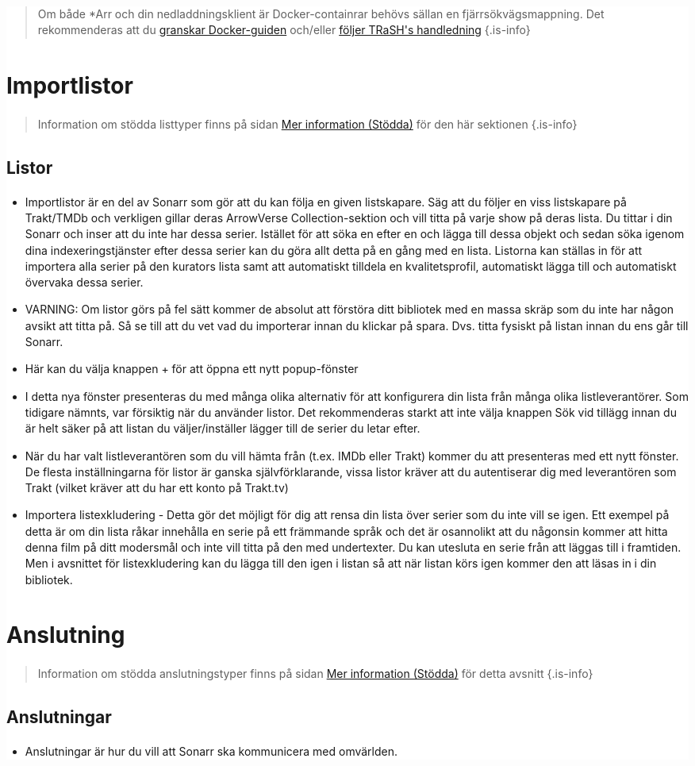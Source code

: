 > Om både \*Arr och din nedladdningsklient är Docker-containrar behövs sällan en fjärrsökvägsmappning. Det rekommenderas att du [granskar Docker-guiden](/docker-guide) och/eller [följer TRaSH's handledning](https://trash-guides.info/hardlinks)
{.is-info}

# Importlistor

> Information om stödda listtyper finns på sidan [Mer information (Stödda)](/sonarr/supported#lists) för den här sektionen
{.is-info}

## Listor

- Importlistor är en del av Sonarr som gör att du kan följa en given listskapare. Säg att du följer en viss listskapare på Trakt/TMDb och verkligen gillar deras ArrowVerse Collection-sektion och vill titta på varje show på deras lista. Du tittar i din Sonarr och inser att du inte har dessa serier. Istället för att söka en efter en och lägga till dessa objekt och sedan söka igenom dina indexeringstjänster efter dessa serier kan du göra allt detta på en gång med en lista. Listorna kan ställas in för att importera alla serier på den kurators lista samt att automatiskt tilldela en kvalitetsprofil, automatiskt lägga till och automatiskt övervaka dessa serier.

- VARNING: Om listor görs på fel sätt kommer de absolut att förstöra ditt bibliotek med en massa skräp som du inte har någon avsikt att titta på. Så se till att du vet vad du importerar innan du klickar på spara. Dvs. titta fysiskt på listan innan du ens går till Sonarr.

- Här kan du välja knappen <kb>+</kb> för att öppna ett nytt popup-fönster
- I detta nya fönster presenteras du med många olika alternativ för att konfigurera din lista från många olika listleverantörer. Som tidigare nämnts, var försiktig när du använder listor. Det rekommenderas starkt att inte välja knappen Sök vid tillägg innan du är helt säker på att listan du väljer/inställer lägger till de serier du letar efter.
- När du har valt listleverantören som du vill hämta från (t.ex. IMDb eller Trakt) kommer du att presenteras med ett nytt fönster.
De flesta inställningarna för listor är ganska självförklarande, vissa listor kräver att du autentiserar dig med leverantören som Trakt (vilket kräver att du har ett konto på Trakt.tv)

- Importera listexkludering - Detta gör det möjligt för dig att rensa din lista över serier som du inte vill se igen. Ett exempel på detta är om din lista råkar innehålla en serie på ett främmande språk och det är osannolikt att du någonsin kommer att hitta denna film på ditt modersmål och inte vill titta på den med undertexter. Du kan utesluta en serie från att läggas till i framtiden. Men i avsnittet för listexkludering kan du lägga till den igen i listan så att när listan körs igen kommer den att läsas in i din bibliotek.

# Anslutning

> Information om stödda anslutningstyper finns på sidan [Mer information (Stödda)](/sonarr/supported#notifications) för detta avsnitt
{.is-info}

## Anslutningar

- Anslutningar är hur du vill att Sonarr ska kommunicera med omvärlden.
